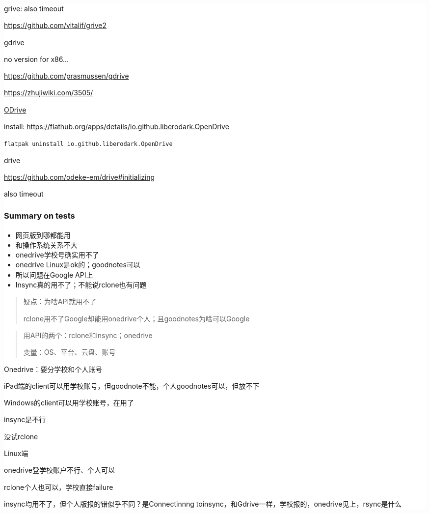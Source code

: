 grive: also timeout

https://github.com/vitalif/grive2

gdrive

no version for x86...

https://github.com/prasmussen/gdrive

https://zhujiwiki.com/3505/

[ODrive](http://cn.tipsandtricks.tech/%E5%A6%82%E4%BD%95%E5%B0%86Ubuntu%E5%90%8C%E6%AD%A5%E5%88%B0%E6%82%A8%E7%9A%84Google-Drive)

install: https://flathub.org/apps/details/io.github.liberodark.OpenDrive

```shell
flatpak uninstall io.github.liberodark.OpenDrive
```

drive

https://github.com/odeke-em/drive#initializing

also timeout

### Summary on tests

- 网页版到哪都能用
- 和操作系统关系不大
- onedrive学校号确实用不了
- onedrive Linux是ok的；goodnotes可以
- 所以问题在Google API上
- Insync真的用不了；不能说rclone也有问题

> 疑点：为啥API就用不了
> 
> rclone用不了Google却能用onedrive个人；且goodnotes为啥可以Google

> 用API的两个：rclone和insync；onedrive
> 
> 变量：OS、平台、云盘、账号

Onedrive：要分学校和个人账号

iPad端的client可以用学校账号，但goodnote不能，个人goodnotes可以，但放不下

Windows的client可以用学校账号，在用了

insync是不行

没试rclone

Linux端

onedrive登学校账户不行、个人可以

rclone个人也可以，学校直接failure

insync均用不了，但个人版报的错似乎不同？是Connectinnng toinsync，和Gdrive一样，学校报的，onedrive见上，rsync是什么
